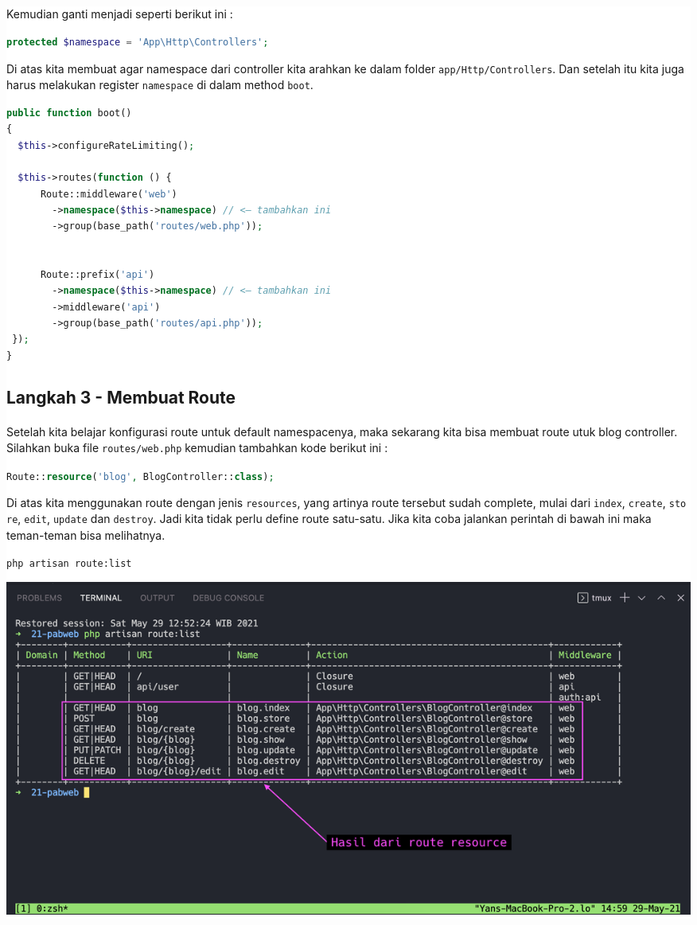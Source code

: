 Kemudian ganti menjadi seperti berikut ini :

```php
protected $namespace = 'App\Http\Controllers';
```

Di atas kita membuat agar namespace dari controller kita arahkan ke dalam folder `app/Http/Controllers`. Dan setelah itu kita juga harus melakukan register `namespace` di dalam method `boot`.

```php
public function boot()
{
  $this->configureRateLimiting();

  $this->routes(function () {
      Route::middleware('web')
        ->namespace($this->namespace) // <— tambahkan ini
        ->group(base_path('routes/web.php'));


      Route::prefix('api')
        ->namespace($this->namespace) // <— tambahkan ini
        ->middleware('api')
        ->group(base_path('routes/api.php'));
 });
}
```

## Langkah 3 - Membuat Route

Setelah kita belajar konfigurasi route untuk default namespacenya, maka sekarang kita bisa membuat route utuk blog controller. Silahkan buka file `routes/web.php` kemudian tambahkan kode berikut ini :

```php
Route::resource('blog', BlogController::class);
```

Di atas kita menggunakan route dengan jenis `resources`, yang artinya route tersebut sudah complete, mulai dari `index`, `create`, `store`, `edit`, `update` dan `destroy`. Jadi kita tidak perlu define route satu-satu. Jika kita coba jalankan perintah di bawah ini maka teman-teman bisa melihatnya.

```Apache
php artisan route:list
```
![routeresource](assets/img/Screen%20Shot%202021-05-29%20at%202.59.51%20PM.png)

